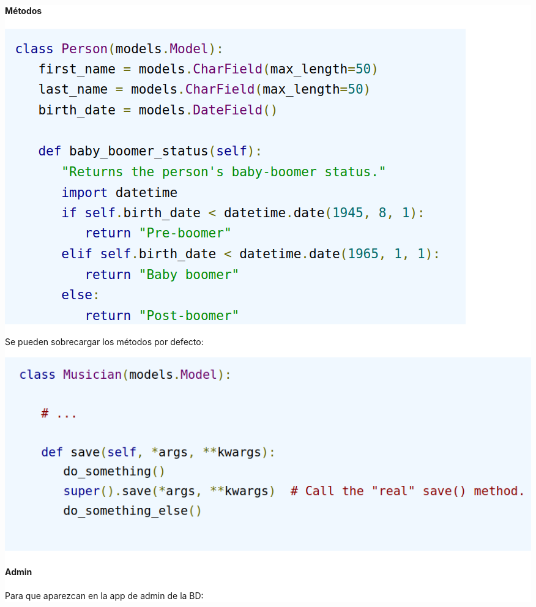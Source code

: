 #### Métodos

![](./img/t11-08.png)

Se pueden sobrecargar los métodos por defecto:

![](./img/t11-09.png)

#### Admin

Para que aparezcan en la app de admin de la BD:
